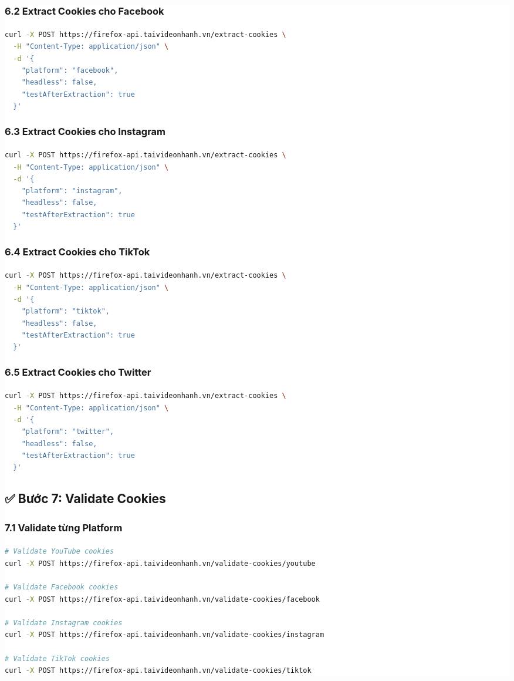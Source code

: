 ### 6.2 Extract Cookies cho Facebook

```bash
curl -X POST https://firefox-api.taivideonhanh.vn/extract-cookies \
  -H "Content-Type: application/json" \
  -d '{
    "platform": "facebook",
    "headless": false,
    "testAfterExtraction": true
  }'
```

### 6.3 Extract Cookies cho Instagram

```bash
curl -X POST https://firefox-api.taivideonhanh.vn/extract-cookies \
  -H "Content-Type: application/json" \
  -d '{
    "platform": "instagram",
    "headless": false,
    "testAfterExtraction": true
  }'
```

### 6.4 Extract Cookies cho TikTok

```bash
curl -X POST https://firefox-api.taivideonhanh.vn/extract-cookies \
  -H "Content-Type: application/json" \
  -d '{
    "platform": "tiktok",
    "headless": false,
    "testAfterExtraction": true
  }'
```

### 6.5 Extract Cookies cho Twitter

```bash
curl -X POST https://firefox-api.taivideonhanh.vn/extract-cookies \
  -H "Content-Type: application/json" \
  -d '{
    "platform": "twitter",
    "headless": false,
    "testAfterExtraction": true
  }'
```

## ✅ Bước 7: Validate Cookies

### 7.1 Validate từng Platform

```bash
# Validate YouTube cookies
curl -X POST https://firefox-api.taivideonhanh.vn/validate-cookies/youtube

# Validate Facebook cookies
curl -X POST https://firefox-api.taivideonhanh.vn/validate-cookies/facebook

# Validate Instagram cookies
curl -X POST https://firefox-api.taivideonhanh.vn/validate-cookies/instagram

# Validate TikTok cookies
curl -X POST https://firefox-api.taivideonhanh.vn/validate-cookies/tiktok

```